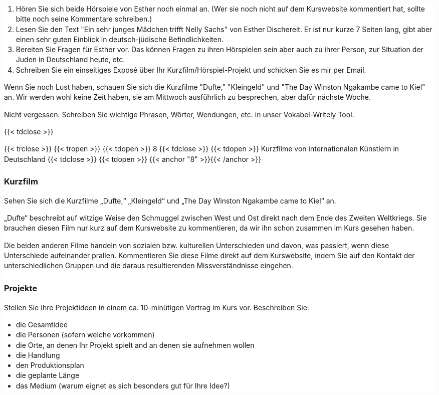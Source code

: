 1.  Hören Sie sich beide Hörspiele von Esther noch einmal an. (Wer sie noch nicht auf dem Kurswebsite kommentiert hat, sollte bitte noch seine Kommentare schreiben.)
2.  Lesen Sie den Text "Ein sehr junges Mädchen trifft Nelly Sachs" von Esther Dischereit. Er ist nur kurze 7 Seiten lang, gibt aber einen sehr guten Einblick in deutsch-jüdische Befindlichkeiten.
3.  Bereiten Sie Fragen für Esther vor. Das können Fragen zu ihren Hörspielen sein aber auch zu ihrer Person, zur Situation der Juden in Deutschland heute, etc.
4.  Schreiben Sie ein einseitiges Exposé über Ihr Kurzfilm/Hörspiel-Projekt und schicken Sie es mir per Email.

Wenn Sie noch Lust haben, schauen Sie sich die Kurzfilme "Dufte," "Kleingeld" und "The Day Winston Ngakambe came to Kiel" an. Wir werden wohl keine Zeit haben, sie am Mittwoch ausführlich zu besprechen, aber dafür nächste Woche.

Nicht vergessen: Schreiben Sie wichtige Phrasen, Wörter, Wendungen, etc. in unser Vokabel-Writely Tool.


{{< tdclose >}}

{{< trclose >}}
{{< tropen >}}
{{< tdopen >}}
8
{{< tdclose >}}
{{< tdopen >}}
Kurzfilme von internationalen Künstlern in Deutschland
{{< tdclose >}}
{{< tdopen >}}
{{< anchor "8" >}}{{< /anchor >}}

### Kurzfilm

Sehen Sie sich die Kurzfilme „Dufte,“ „Kleingeld“ und „The Day Winston Ngakambe came to Kiel“ an.

„Dufte“ beschreibt auf witzige Weise den Schmuggel zwischen West und Ost direkt nach dem Ende des Zweiten Weltkriegs. Sie brauchen diesen Film nur kurz auf dem Kurswebsite zu kommentieren, da wir ihn schon zusammen im Kurs gesehen haben.

Die beiden anderen Filme handeln von sozialen bzw. kulturellen Unterschieden und davon, was passiert, wenn diese Unterschiede aufeinander prallen. Kommentieren Sie diese Filme direkt auf dem Kurswebsite, indem Sie auf den Kontakt der unterschiedlichen Gruppen und die daraus resultierenden Missverständnisse eingehen.

### Projekte

Stellen Sie Ihre Projektideen in einem ca. 10-minütigen Vortrag im Kurs vor. Beschreiben Sie:

*   die Gesamtidee
*   die Personen (sofern welche vorkommen)
*   die Orte, an denen Ihr Projekt spielt and an denen sie aufnehmen wollen
*   die Handlung
*   den Produktionsplan
*   die geplante Länge
*   das Medium (warum eignet es sich besonders gut für Ihre Idee?)
